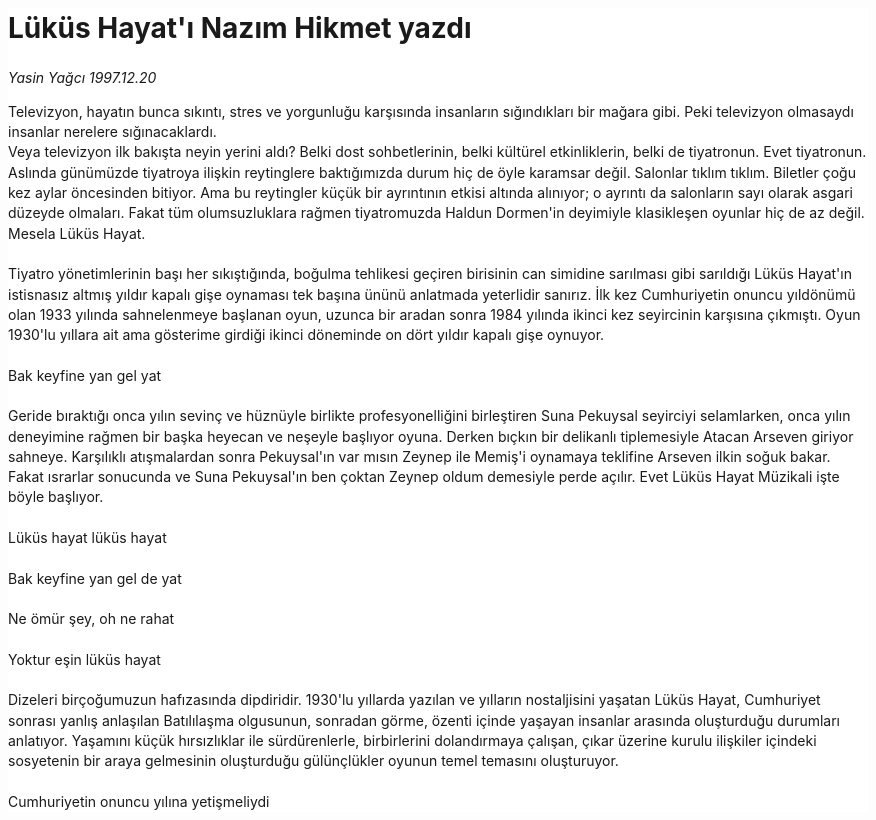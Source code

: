 # Lüküs Hayat'ı Nazım Hikmet yazdı

*Yasin Yağcı 1997.12.20*

<div class="news-detail-text-todays">
 <div>
 </div>
 <div>
 </div>
 <div id="newsSpot">
  <font class="detail-spot">
   Televizyon, hayatın bunca sıkıntı, stres ve yorgunluğu karşısında insanların sığındıkları bir mağara gibi. Peki televizyon olmasaydı insanlar nerelere sığınacaklardı.
  </font>
 </div>
 <div id="newsText">
  <font class="detail-text">
   Veya televizyon ilk bakışta neyin yerini aldı? Belki dost sohbetlerinin, belki kültürel etkinliklerin, belki de tiyatronun. Evet tiyatronun. Aslında günümüzde tiyatroya ilişkin reytinglere baktığımızda durum hiç de öyle karamsar değil. Salonlar tıklım tıklım. Biletler çoğu kez aylar öncesinden bitiyor. Ama bu reytingler küçük bir ayrıntının etkisi altında alınıyor; o ayrıntı da salonların sayı olarak asgari düzeyde olmaları. Fakat tüm olumsuzluklara rağmen tiyatromuzda Haldun Dormen'in deyimiyle klasikleşen oyunlar hiç de az değil. Mesela Lüküs Hayat.
   <br/>
   <br/>
   Tiyatro yönetimlerinin başı her sıkıştığında, boğulma tehlikesi geçiren birisinin can simidine sarılması gibi sarıldığı Lüküs Hayat'ın istisnasız altmış yıldır kapalı gişe oynaması tek başına ününü anlatmada yeterlidir sanırız. İlk kez Cumhuriyetin onuncu yıldönümü olan 1933 yılında sahnelenmeye başlanan oyun, uzunca bir aradan sonra 1984 yılında ikinci kez seyircinin karşısına çıkmıştı. Oyun 1930'lu yıllara ait ama gösterime girdiği ikinci döneminde on dört yıldır kapalı gişe oynuyor.
   <br/>
   <br/>
   Bak keyfine yan gel yat
   <br/>
   <br/>
   Geride bıraktığı onca yılın sevinç ve hüznüyle birlikte profesyonelliğini birleştiren Suna Pekuysal seyirciyi selamlarken, onca yılın deneyimine rağmen bir başka heyecan ve neşeyle başlıyor oyuna. Derken bıçkın bir delikanlı tiplemesiyle Atacan Arseven giriyor sahneye. Karşılıklı atışmalardan sonra Pekuysal'ın var mısın Zeynep ile Memiş'i oynamaya teklifine Arseven ilkin soğuk bakar. Fakat ısrarlar sonucunda ve Suna Pekuysal'ın ben çoktan Zeynep oldum demesiyle perde açılır. Evet Lüküs Hayat Müzikali işte böyle başlıyor.
   <br/>
   <br/>
   Lüküs hayat lüküs hayat
   <br/>
   <br/>
   Bak keyfine yan gel de yat
   <br/>
   <br/>
   Ne ömür şey, oh ne rahat
   <br/>
   <br/>
   Yoktur eşin lüküs hayat
   <br/>
   <br/>
   Dizeleri birçoğumuzun hafızasında dipdiridir. 1930'lu yıllarda yazılan ve yılların nostaljisini yaşatan Lüküs Hayat, Cumhuriyet sonrası yanlış anlaşılan Batılılaşma olgusunun, sonradan görme, özenti içinde yaşayan insanlar arasında oluşturduğu durumları anlatıyor. Yaşamını küçük hırsızlıklar ile sürdürenlerle, birbirlerini dolandırmaya çalışan, çıkar üzerine kurulu ilişkiler içindeki sosyetenin bir araya gelmesinin oluşturduğu gülünçlükler oyunun temel temasını oluşturuyor.
   <br/>
   <br/>
   Cumhuriyetin onuncu yılına yetişmeliydi